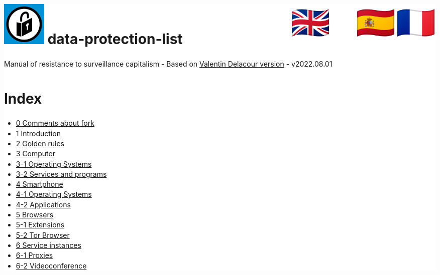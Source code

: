 <a href="https://github.com/adgellida/data-protection-list/blob/main/READMEfrFR.md" target="_blank"><img src="https://raw.githubusercontent.com/adgellida/data-protection-list/main/images/languages/france.png" width="80" img align="right"></a>
<a href="https://github.com/adgellida/data-protection-list/blob/main/READMEesES.md" target="_blank"><img src="https://raw.githubusercontent.com/adgellida/data-protection-list/main/images/languages/spain.png" width="80" img align="right"></a>
<a href="https://github.com/adgellida/data-protection-list" target="_blank"><img src="https://raw.githubusercontent.com/adgellida/data-protection-list/main/images/languages/united-kingdom.png" width="80" style="vertical-align:middle;margin:0px 50px" img align="right"></a>

<img src="https://raw.githubusercontent.com/adgellida/data-protection-list/main/images/privacy-first.png" width="80"> data-protection-list
=============================================

Manual of resistance to surveillance capitalism - Based on [Valentin Delacour version](https://codeberg.org/PrivacyFirst/PrivacyFirst/issues) - v2022.08.01

# Index

* [0 Comments about fork](#0-comments-about-fork)
* [1 Introduction](#1-introduction)
* [2 Golden rules](#2-golden-rules)
* [3 Computer](#3-computer)
* [3-1 Operating Systems](#3-1-operating-systems)
* [3-2 Services and programs](#3-2-services-and-programs)
* [4 Smartphone](#4-smartphone)
* [4-1 Operating Systems](#4-1-operating-systems)
* [4-2 Applications](#4-2-applications)
* [5 Browsers](#5-browsers)
* [5-1 Extensions](#5-1-extensions)
* [5-2 Tor Browser](#5-2-tor-browser)
* [6 Service instances](#6-service-instances)
* [6-1 Proxies](#6-1-proxies)
* [6-2 Videoconference](#6-2-videoconference)